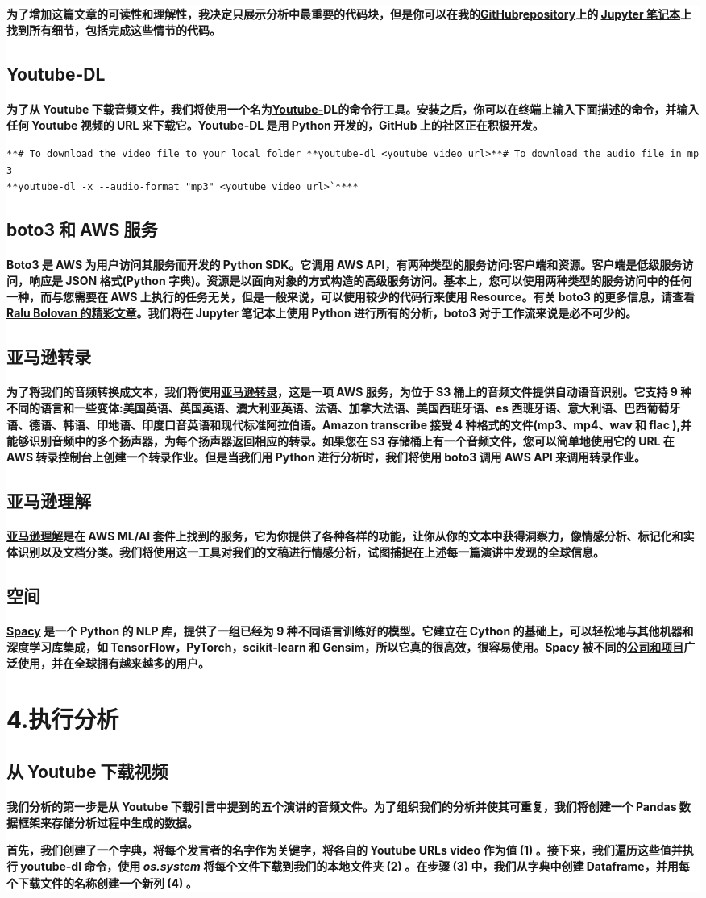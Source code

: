 **为了增加这篇文章的可读性和理解性，我决定只展示分析中最重要的代码块，但是你可以在我的[**GitHub**](https://github.com/GabrielSGoncalves/nlp_aws)**r[epository](https://github.com/GabrielSGoncalves/nlp_aws)上的 [Jupyter 笔记本](https://github.com/GabrielSGoncalves/nlp_aws/blob/master/NLP_with_AWS_services.ipynb)上找到所有细节，包括完成这些情节的代码。****

## ****Youtube-DL****

****为了从 Youtube 下载音频文件，我们将使用一个名为[**Youtube-**](https://github.com/ytdl-org/youtube-dl)**DL**的命令行工具。安装之后，你可以在终端上输入下面描述的命令，并输入任何 Youtube 视频的 URL 来下载它。Youtube-DL 是用 Python 开发的，GitHub 上的社区正在积极开发。****

```
**# To download the video file to your local folder **youtube-dl <youtube_video_url>**# To download the audio file in mp3
**youtube-dl -x --audio-format "mp3" <youtube_video_url>`****
```

## ****boto3 和 AWS 服务****

****Boto3 是 AWS 为用户访问其服务而开发的 Python SDK。它调用 AWS API，有两种类型的服务访问:**客户端**和**资源**。客户端是低级服务访问，响应是 JSON 格式(Python 字典)。资源是以面向对象的方式构造的高级服务访问。基本上，您可以使用两种类型的服务访问中的任何一种，而与您需要在 AWS 上执行的任务无关，但是一般来说，可以使用较少的代码行来使用 Resource。有关 boto3 的更多信息，请查看 [Ralu Bolovan 的精彩文章](https://realpython.com/python-boto3-aws-s3/)。我们将在 Jupyter 笔记本上使用 Python 进行所有的分析，boto3 对于工作流来说是必不可少的。****

## ****亚马逊转录****

****为了将我们的音频转换成文本，我们将使用[亚马逊转录](https://aws.amazon.com/transcribe/?nc1=h_ls)，这是一项 AWS 服务，为位于 S3 桶上的音频文件提供自动语音识别。它支持 9 种不同的语言和一些变体:美国英语、英国英语、澳大利亚英语、法语、加拿大法语、美国西班牙语、es 西班牙语、意大利语、巴西葡萄牙语、德语、韩语、印地语、印度口音英语和现代标准阿拉伯语。Amazon transcribe 接受 4 种格式的文件(mp3、mp4、wav 和 flac ),并能够识别音频中的多个扬声器，为每个扬声器返回相应的转录。如果您在 S3 存储桶上有一个音频文件，您可以简单地使用它的 URL 在 AWS 转录控制台上创建一个转录作业。但是当我们用 Python 进行分析时，我们将使用 boto3 调用 AWS API 来调用转录作业。****

## ****亚马逊理解****

****[亚马逊理解](https://aws.amazon.com/comprehend/?nc1=h_ls)是在 AWS ML/AI 套件上找到的服务，它为你提供了各种各样的功能，让你从你的文本中获得洞察力，像情感分析、标记化和实体识别以及文档分类。我们将使用这一工具对我们的文稿进行情感分析，试图捕捉在上述每一篇演讲中发现的全球信息。****

## ****空间****

****[Spacy](https://spacy.io/) 是一个 Python 的 NLP 库，提供了一组已经为 9 种不同语言训练好的模型。它建立在 Cython 的基础上，可以轻松地与其他机器和深度学习库集成，如 TensorFlow，PyTorch，scikit-learn 和 Gensim，所以它真的很高效，很容易使用。Spacy 被不同的[公司和项目](https://spacy.io/universe)广泛使用，并在全球拥有越来越多的用户。****

# ****4.执行分析****

## ****从 Youtube 下载视频****

****我们分析的第一步是从 Youtube 下载引言中提到的五个演讲的音频文件。为了组织我们的分析并使其可重复，我们将创建一个 Pandas 数据框架来存储分析过程中生成的数据。****

****首先，我们创建了一个字典，将每个发言者的名字作为关键字，将各自的 Youtube URLs video 作为值 **(1)** 。接下来，我们遍历这些值并执行 **youtube-dl** 命令，使用 *os.system* 将每个文件下载到我们的本地文件夹 **(2)** 。在步骤 **(3)** 中，我们从字典中创建 Dataframe，并用每个下载文件的名称创建一个新列 **(4)** 。****
